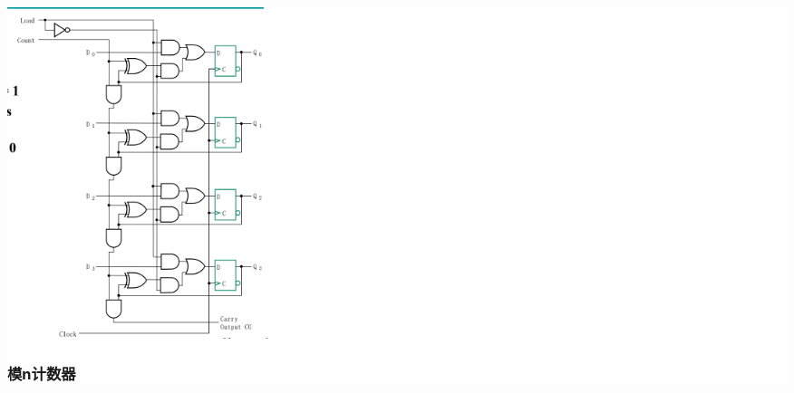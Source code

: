<img src="./pic/image-20211221202143256.png" alt="image-20211221202143256" style="zoom:40%;" />

### 模n计数器

